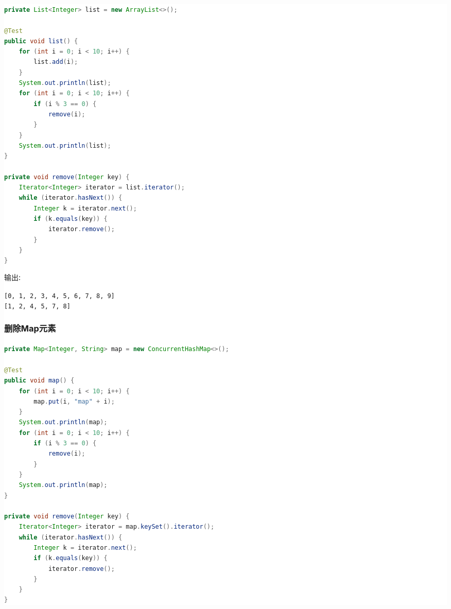 ```java
private List<Integer> list = new ArrayList<>();

@Test
public void list() {
	for (int i = 0; i < 10; i++) {
		list.add(i);
	}
	System.out.println(list);
	for (int i = 0; i < 10; i++) {
		if (i % 3 == 0) {
			remove(i);
		}
	}
	System.out.println(list);
}

private void remove(Integer key) {
	Iterator<Integer> iterator = list.iterator();
	while (iterator.hasNext()) {
		Integer k = iterator.next();
		if (k.equals(key)) {
			iterator.remove();
		}
	}
}
```

输出:
```
[0, 1, 2, 3, 4, 5, 6, 7, 8, 9]
[1, 2, 4, 5, 7, 8]
```

### 删除Map元素

```java
private Map<Integer, String> map = new ConcurrentHashMap<>();

@Test
public void map() {
	for (int i = 0; i < 10; i++) {
		map.put(i, "map" + i);
	}
	System.out.println(map);
	for (int i = 0; i < 10; i++) {
		if (i % 3 == 0) {
			remove(i);
		}
	}
	System.out.println(map);
}

private void remove(Integer key) {
	Iterator<Integer> iterator = map.keySet().iterator();
	while (iterator.hasNext()) {
		Integer k = iterator.next();
		if (k.equals(key)) {
			iterator.remove();
		}
	}
}
```
